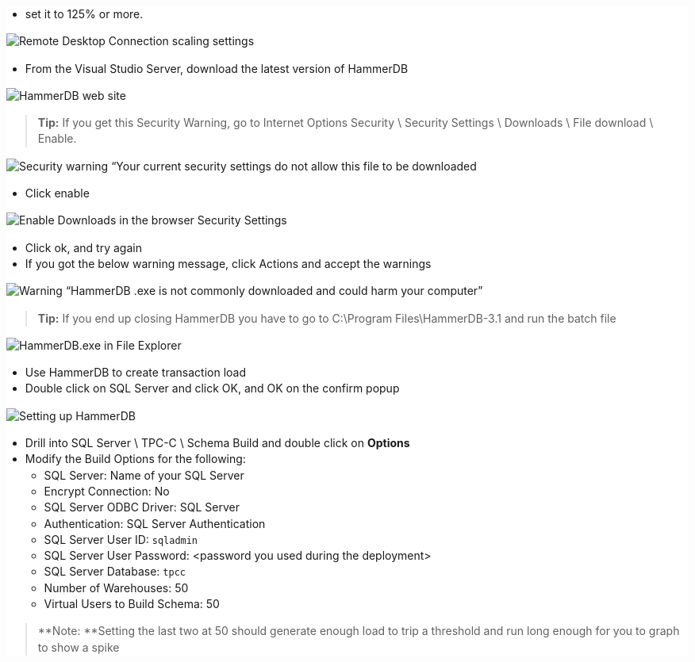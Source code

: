 - set it to 125% or more.
  
![Remote Desktop Connection scaling settings](https://github.com/msghaleb/AzureMonitorHackathon/raw/master/images/image12.png)
  
- From the Visual Studio Server, download the latest version of HammerDB  

![HammerDB web site](https://github.com/msghaleb/AzureMonitorHackathon/raw/master/images/image13.png)  

>**Tip:** If you get this Security Warning, go to Internet Options Security \\ Security Settings \\ Downloads \\ File download \\ Enable.  

![Security warning “Your current security settings do not allow this file to be downloaded](https://github.com/msghaleb/AzureMonitorHackathon/raw/master/images/image14.png)  

- Click enable
  
![Enable Downloads in the browser Security Settings](https://github.com/msghaleb/AzureMonitorHackathon/raw/master/images/image15.png)
  
- Click ok, and try again
- If you got the below warning message, click Actions and accept the warnings  
  
![Warning “HammerDB .exe is not commonly downloaded and could harm your computer”](https://github.com/msghaleb/AzureMonitorHackathon/raw/master/images/image16.png)  

>**Tip:** If you end up closing HammerDB you have to go to C:\\Program Files\\HammerDB-3.1 and run the batch file
  
![HammerDB.exe in File Explorer](https://github.com/msghaleb/AzureMonitorHackathon/raw/master/images/image17.png)
  
- Use HammerDB to create transaction load 
- Double click on SQL Server and click OK, and OK on the confirm popup

![Setting up HammerDB](https://github.com/msghaleb/AzureMonitorHackathon/raw/master/images/image18.png)   

- Drill into SQL Server \\ TPC-C \\ Schema Build and double click on **Options**
- Modify the Build Options for the following:
	- SQL Server: Name of your SQL Server
	- Encrypt Connection: No
	- SQL Server ODBC Driver: SQL Server
	- Authentication: SQL Server Authentication
	- SQL Server User ID: `sqladmin`
	- SQL Server User Password: \<password  you  used during the deployment\>
	- SQL Server Database: `tpcc`
	- Number of Warehouses: 50
	- Virtual Users to Build Schema: 50  
>**Note: **Setting the last two at 50 should generate enough load to trip a threshold and run long enough for you to graph to show a spike
  